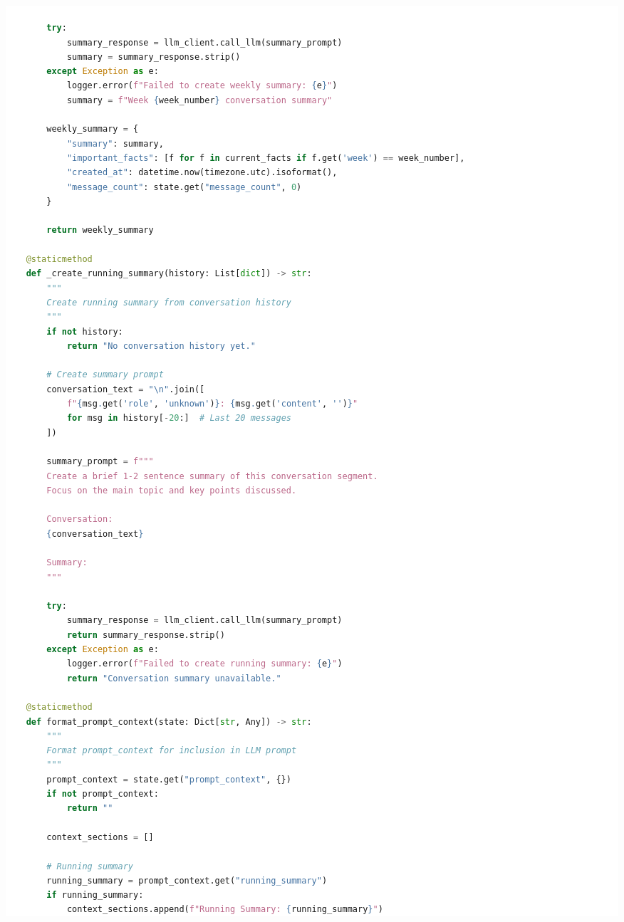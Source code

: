 ```python
        
        try:
            summary_response = llm_client.call_llm(summary_prompt)
            summary = summary_response.strip()
        except Exception as e:
            logger.error(f"Failed to create weekly summary: {e}")
            summary = f"Week {week_number} conversation summary"
        
        weekly_summary = {
            "summary": summary,
            "important_facts": [f for f in current_facts if f.get('week') == week_number],
            "created_at": datetime.now(timezone.utc).isoformat(),
            "message_count": state.get("message_count", 0)
        }
        
        return weekly_summary
    
    @staticmethod
    def _create_running_summary(history: List[dict]) -> str:
        """
        Create running summary from conversation history
        """
        if not history:
            return "No conversation history yet."
        
        # Create summary prompt
        conversation_text = "\n".join([
            f"{msg.get('role', 'unknown')}: {msg.get('content', '')}"
            for msg in history[-20:]  # Last 20 messages
        ])
        
        summary_prompt = f"""
        Create a brief 1-2 sentence summary of this conversation segment.
        Focus on the main topic and key points discussed.
        
        Conversation:
        {conversation_text}
        
        Summary:
        """
        
        try:
            summary_response = llm_client.call_llm(summary_prompt)
            return summary_response.strip()
        except Exception as e:
            logger.error(f"Failed to create running summary: {e}")
            return "Conversation summary unavailable."
    
    @staticmethod
    def format_prompt_context(state: Dict[str, Any]) -> str:
        """
        Format prompt_context for inclusion in LLM prompt
        """
        prompt_context = state.get("prompt_context", {})
        if not prompt_context:
            return ""
        
        context_sections = []
        
        # Running summary
        running_summary = prompt_context.get("running_summary")
        if running_summary:
            context_sections.append(f"Running Summary: {running_summary}")
```